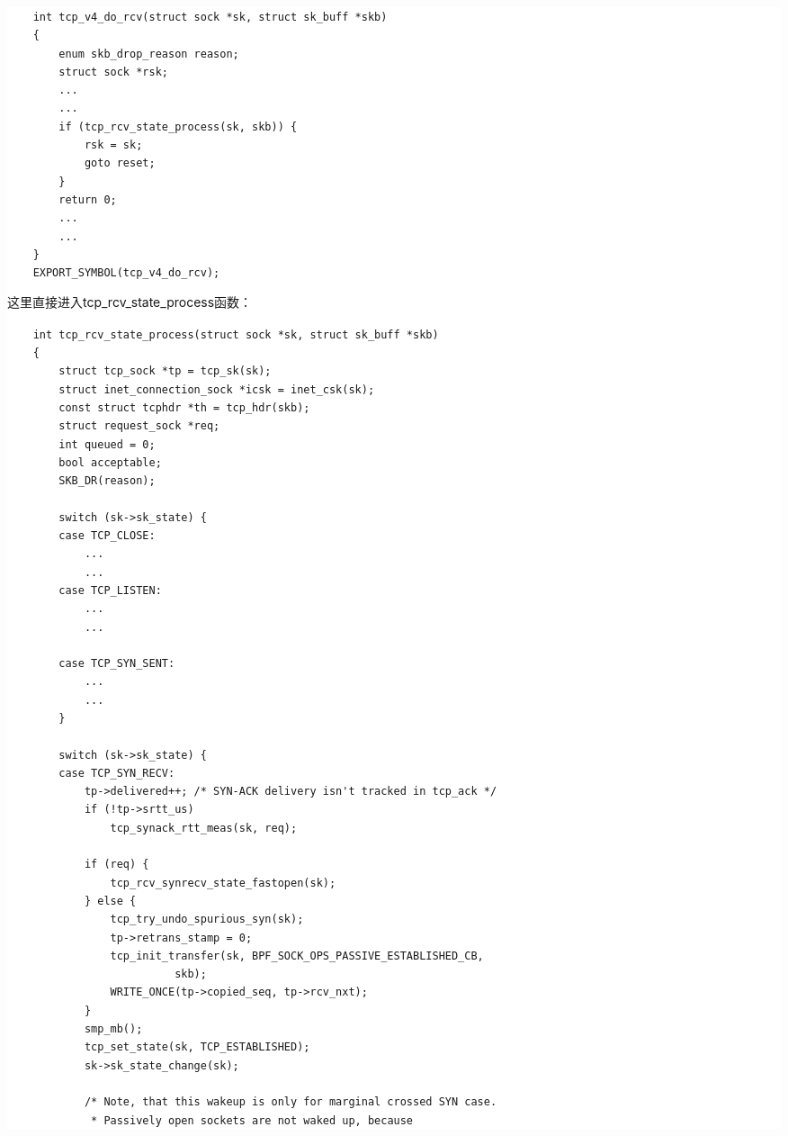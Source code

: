 ```
	int tcp_v4_do_rcv(struct sock *sk, struct sk_buff *skb)
	{
		enum skb_drop_reason reason;
		struct sock *rsk;
		...
		...
		if (tcp_rcv_state_process(sk, skb)) {
			rsk = sk;
			goto reset;
		}
		return 0;
		...
		...
	}
	EXPORT_SYMBOL(tcp_v4_do_rcv);
```

这里直接进入tcp_rcv_state_process函数：

```
	int tcp_rcv_state_process(struct sock *sk, struct sk_buff *skb)
	{
		struct tcp_sock *tp = tcp_sk(sk);
		struct inet_connection_sock *icsk = inet_csk(sk);
		const struct tcphdr *th = tcp_hdr(skb);
		struct request_sock *req;
		int queued = 0;
		bool acceptable;
		SKB_DR(reason);
	
		switch (sk->sk_state) {
		case TCP_CLOSE:
			...
			...
		case TCP_LISTEN:
			...
			...
	
		case TCP_SYN_SENT:
			...
			...
		}
	
		switch (sk->sk_state) {
		case TCP_SYN_RECV:
			tp->delivered++; /* SYN-ACK delivery isn't tracked in tcp_ack */
			if (!tp->srtt_us)
				tcp_synack_rtt_meas(sk, req);
	
			if (req) {
				tcp_rcv_synrecv_state_fastopen(sk);
			} else {
				tcp_try_undo_spurious_syn(sk);
				tp->retrans_stamp = 0;
				tcp_init_transfer(sk, BPF_SOCK_OPS_PASSIVE_ESTABLISHED_CB,
						  skb);
				WRITE_ONCE(tp->copied_seq, tp->rcv_nxt);
			}
			smp_mb();
			tcp_set_state(sk, TCP_ESTABLISHED);
			sk->sk_state_change(sk);
	
			/* Note, that this wakeup is only for marginal crossed SYN case.
			 * Passively open sockets are not waked up, because
```
